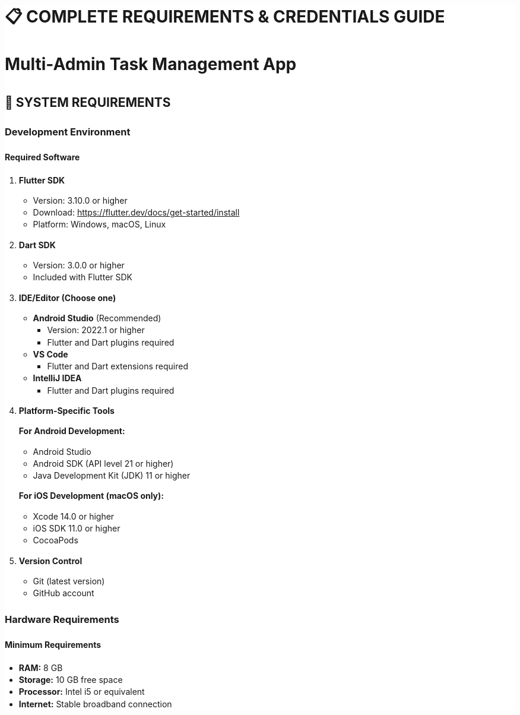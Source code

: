 # 📋 **COMPLETE REQUIREMENTS & CREDENTIALS GUIDE**
# Multi-Admin Task Management App

## 🔧 **SYSTEM REQUIREMENTS**

### **Development Environment**

#### **Required Software**
1. **Flutter SDK**
   - Version: 3.10.0 or higher
   - Download: https://flutter.dev/docs/get-started/install
   - Platform: Windows, macOS, Linux

2. **Dart SDK**
   - Version: 3.0.0 or higher
   - Included with Flutter SDK

3. **IDE/Editor (Choose one)**
   - **Android Studio** (Recommended)
     - Version: 2022.1 or higher
     - Flutter and Dart plugins required
   - **VS Code**
     - Flutter and Dart extensions required
   - **IntelliJ IDEA**
     - Flutter and Dart plugins required

4. **Platform-Specific Tools**

   **For Android Development:**
   - Android Studio
   - Android SDK (API level 21 or higher)
   - Java Development Kit (JDK) 11 or higher

   **For iOS Development (macOS only):**
   - Xcode 14.0 or higher
   - iOS SDK 11.0 or higher
   - CocoaPods

5. **Version Control**
   - Git (latest version)
   - GitHub account

### **Hardware Requirements**

#### **Minimum Requirements**
- **RAM:** 8 GB
- **Storage:** 10 GB free space
- **Processor:** Intel i5 or equivalent
- **Internet:** Stable broadband connection
